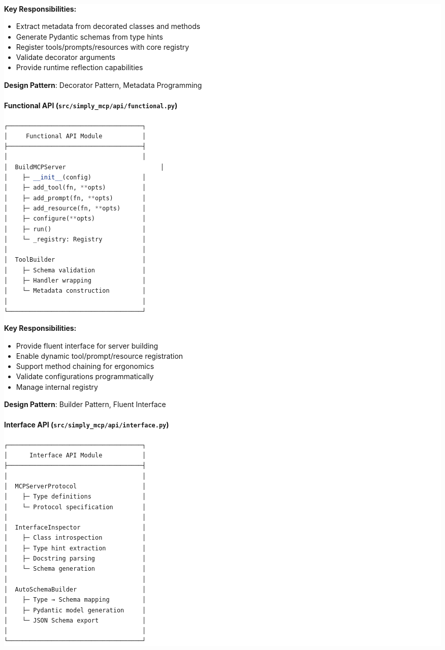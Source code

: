 
**Key Responsibilities:**
- Extract metadata from decorated classes and methods
- Generate Pydantic schemas from type hints
- Register tools/prompts/resources with core registry
- Validate decorator arguments
- Provide runtime reflection capabilities

**Design Pattern**: Decorator Pattern, Metadata Programming

#### Functional API (`src/simply_mcp/api/functional.py`)

```python
┌─────────────────────────────────────┐
│     Functional API Module           │
├─────────────────────────────────────┤
│                                     │
│  BuildMCPServer                          │
│    ├─ __init__(config)              │
│    ├─ add_tool(fn, **opts)          │
│    ├─ add_prompt(fn, **opts)        │
│    ├─ add_resource(fn, **opts)      │
│    ├─ configure(**opts)             │
│    ├─ run()                         │
│    └─ _registry: Registry           │
│                                     │
│  ToolBuilder                        │
│    ├─ Schema validation             │
│    ├─ Handler wrapping              │
│    └─ Metadata construction         │
│                                     │
└─────────────────────────────────────┘
```

**Key Responsibilities:**
- Provide fluent interface for server building
- Enable dynamic tool/prompt/resource registration
- Support method chaining for ergonomics
- Validate configurations programmatically
- Manage internal registry

**Design Pattern**: Builder Pattern, Fluent Interface

#### Interface API (`src/simply_mcp/api/interface.py`)

```python
┌─────────────────────────────────────┐
│      Interface API Module           │
├─────────────────────────────────────┤
│                                     │
│  MCPServerProtocol                  │
│    ├─ Type definitions              │
│    └─ Protocol specification        │
│                                     │
│  InterfaceInspector                 │
│    ├─ Class introspection           │
│    ├─ Type hint extraction          │
│    ├─ Docstring parsing             │
│    └─ Schema generation             │
│                                     │
│  AutoSchemaBuilder                  │
│    ├─ Type → Schema mapping         │
│    ├─ Pydantic model generation     │
│    └─ JSON Schema export            │
│                                     │
└─────────────────────────────────────┘
```
